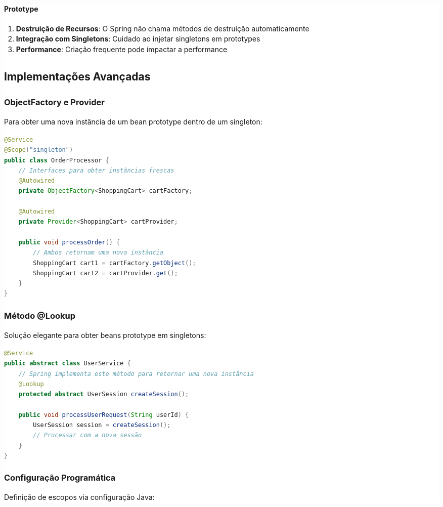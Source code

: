 #### Prototype

1. **Destruição de Recursos**: O Spring não chama métodos de destruição automaticamente
2. **Integração com Singletons**: Cuidado ao injetar singletons em prototypes
3. **Performance**: Criação frequente pode impactar a performance

## Implementações Avançadas

### ObjectFactory e Provider

Para obter uma nova instância de um bean prototype dentro de um singleton:

```java
@Service
@Scope("singleton")
public class OrderProcessor {
    // Interfaces para obter instâncias frescas
    @Autowired
    private ObjectFactory<ShoppingCart> cartFactory;
    
    @Autowired
    private Provider<ShoppingCart> cartProvider;
    
    public void processOrder() {
        // Ambos retornam uma nova instância
        ShoppingCart cart1 = cartFactory.getObject();
        ShoppingCart cart2 = cartProvider.get();
    }
}
```

### Método @Lookup

Solução elegante para obter beans prototype em singletons:

```java
@Service
public abstract class UserService {
    // Spring implementa este método para retornar uma nova instância
    @Lookup
    protected abstract UserSession createSession();
    
    public void processUserRequest(String userId) {
        UserSession session = createSession();
        // Processar com a nova sessão
    }
}
```

### Configuração Programática

Definição de escopos via configuração Java:
